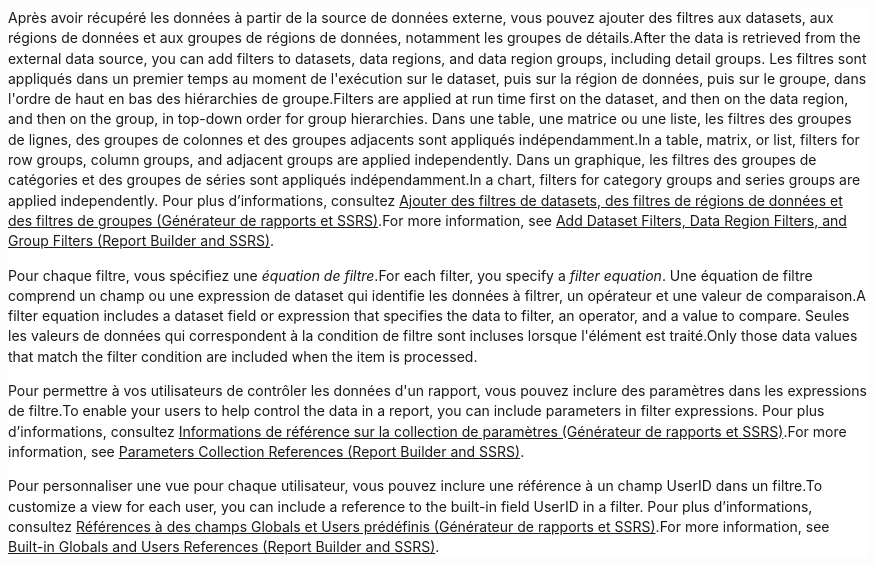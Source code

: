  <span data-ttu-id="a0cc7-132">Après avoir récupéré les données à partir de la source de données externe, vous pouvez ajouter des filtres aux datasets, aux régions de données et aux groupes de régions de données, notamment les groupes de détails.</span><span class="sxs-lookup"><span data-stu-id="a0cc7-132">After the data is retrieved from the external data source, you can add filters to datasets, data regions, and data region groups, including detail groups.</span></span> <span data-ttu-id="a0cc7-133">Les filtres sont appliqués dans un premier temps au moment de l'exécution sur le dataset, puis sur la région de données, puis sur le groupe, dans l'ordre de haut en bas des hiérarchies de groupe.</span><span class="sxs-lookup"><span data-stu-id="a0cc7-133">Filters are applied at run time first on the dataset, and then on the data region, and then on the group, in top-down order for group hierarchies.</span></span> <span data-ttu-id="a0cc7-134">Dans une table, une matrice ou une liste, les filtres des groupes de lignes, des groupes de colonnes et des groupes adjacents sont appliqués indépendamment.</span><span class="sxs-lookup"><span data-stu-id="a0cc7-134">In a table, matrix, or list, filters for row groups, column groups, and adjacent groups are applied independently.</span></span> <span data-ttu-id="a0cc7-135">Dans un graphique, les filtres des groupes de catégories et des groupes de séries sont appliqués indépendamment.</span><span class="sxs-lookup"><span data-stu-id="a0cc7-135">In a chart, filters for category groups and series groups are applied independently.</span></span> <span data-ttu-id="a0cc7-136">Pour plus d’informations, consultez [Ajouter des filtres de datasets, des filtres de régions de données et des filtres de groupes &#40;Générateur de rapports et SSRS&#41;](add-dataset-filters-data-region-filters-and-group-filters.md).</span><span class="sxs-lookup"><span data-stu-id="a0cc7-136">For more information, see [Add Dataset Filters, Data Region Filters, and Group Filters &#40;Report Builder and SSRS&#41;](add-dataset-filters-data-region-filters-and-group-filters.md).</span></span>  
  
 <span data-ttu-id="a0cc7-137">Pour chaque filtre, vous spécifiez une *équation de filtre*.</span><span class="sxs-lookup"><span data-stu-id="a0cc7-137">For each filter, you specify a *filter equation*.</span></span> <span data-ttu-id="a0cc7-138">Une équation de filtre comprend un champ ou une expression de dataset qui identifie les données à filtrer, un opérateur et une valeur de comparaison.</span><span class="sxs-lookup"><span data-stu-id="a0cc7-138">A filter equation includes a dataset field or expression that specifies the data to filter, an operator, and a value to compare.</span></span> <span data-ttu-id="a0cc7-139">Seules les valeurs de données qui correspondent à la condition de filtre sont incluses lorsque l'élément est traité.</span><span class="sxs-lookup"><span data-stu-id="a0cc7-139">Only those data values that match the filter condition are included when the item is processed.</span></span>  
  
 <span data-ttu-id="a0cc7-140">Pour permettre à vos utilisateurs de contrôler les données d'un rapport, vous pouvez inclure des paramètres dans les expressions de filtre.</span><span class="sxs-lookup"><span data-stu-id="a0cc7-140">To enable your users to help control the data in a report, you can include parameters in filter expressions.</span></span> <span data-ttu-id="a0cc7-141">Pour plus d’informations, consultez [Informations de référence sur la collection de paramètres &#40;Générateur de rapports et SSRS&#41;](built-in-collections-parameters-collection-references-report-builder.md).</span><span class="sxs-lookup"><span data-stu-id="a0cc7-141">For more information, see [Parameters Collection References &#40;Report Builder and SSRS&#41;](built-in-collections-parameters-collection-references-report-builder.md).</span></span>  
  
 <span data-ttu-id="a0cc7-142">Pour personnaliser une vue pour chaque utilisateur, vous pouvez inclure une référence à un champ UserID dans un filtre.</span><span class="sxs-lookup"><span data-stu-id="a0cc7-142">To customize a view for each user, you can include a reference to the built-in field UserID in a filter.</span></span> <span data-ttu-id="a0cc7-143">Pour plus d’informations, consultez [Références à des champs Globals et Users prédéfinis &#40;Générateur de rapports et SSRS&#41;](built-in-collections-built-in-globals-and-users-references-report-builder.md).</span><span class="sxs-lookup"><span data-stu-id="a0cc7-143">For more information, see [Built-in Globals and Users References &#40;Report Builder and SSRS&#41;](built-in-collections-built-in-globals-and-users-references-report-builder.md).</span></span>
